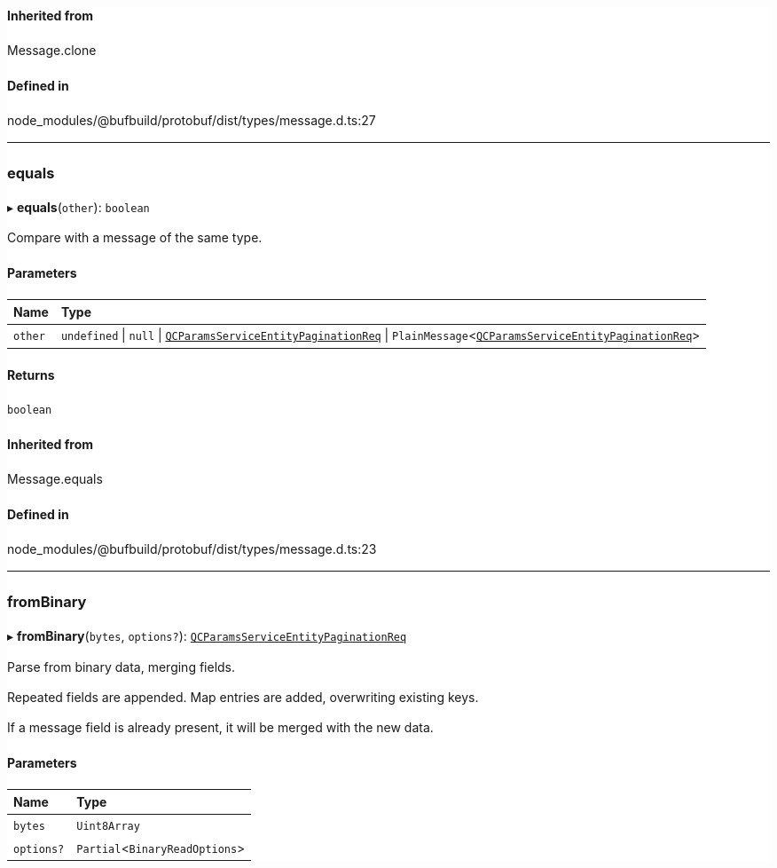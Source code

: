 #### Inherited from

Message.clone

#### Defined in

node_modules/@bufbuild/protobuf/dist/types/message.d.ts:27

___

### equals

▸ **equals**(`other`): `boolean`

Compare with a message of the same type.

#### Parameters

| Name | Type |
| :------ | :------ |
| `other` | `undefined` \| ``null`` \| [`QCParamsServiceEntityPaginationReq`](QCParamsServiceEntityPaginationReq.md) \| `PlainMessage`<[`QCParamsServiceEntityPaginationReq`](QCParamsServiceEntityPaginationReq.md)\> |

#### Returns

`boolean`

#### Inherited from

Message.equals

#### Defined in

node_modules/@bufbuild/protobuf/dist/types/message.d.ts:23

___

### fromBinary

▸ **fromBinary**(`bytes`, `options?`): [`QCParamsServiceEntityPaginationReq`](QCParamsServiceEntityPaginationReq.md)

Parse from binary data, merging fields.

Repeated fields are appended. Map entries are added, overwriting
existing keys.

If a message field is already present, it will be merged with the
new data.

#### Parameters

| Name | Type |
| :------ | :------ |
| `bytes` | `Uint8Array` |
| `options?` | `Partial`<`BinaryReadOptions`\> |
